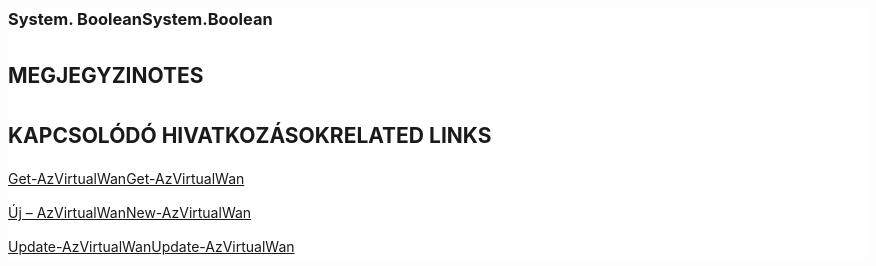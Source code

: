 ### <span data-ttu-id="3e3f8-150">System. Boolean</span><span class="sxs-lookup"><span data-stu-id="3e3f8-150">System.Boolean</span></span>

## <span data-ttu-id="3e3f8-151">MEGJEGYZI</span><span class="sxs-lookup"><span data-stu-id="3e3f8-151">NOTES</span></span>

## <span data-ttu-id="3e3f8-152">KAPCSOLÓDÓ HIVATKOZÁSOK</span><span class="sxs-lookup"><span data-stu-id="3e3f8-152">RELATED LINKS</span></span>

[<span data-ttu-id="3e3f8-153">Get-AzVirtualWan</span><span class="sxs-lookup"><span data-stu-id="3e3f8-153">Get-AzVirtualWan</span></span>](./Get-AzVirtualWan.md)

[<span data-ttu-id="3e3f8-154">Új – AzVirtualWan</span><span class="sxs-lookup"><span data-stu-id="3e3f8-154">New-AzVirtualWan</span></span>](./New-AzVirtualWan.md)

[<span data-ttu-id="3e3f8-155">Update-AzVirtualWan</span><span class="sxs-lookup"><span data-stu-id="3e3f8-155">Update-AzVirtualWan</span></span>](./Update-AzVirtualWan.md)
